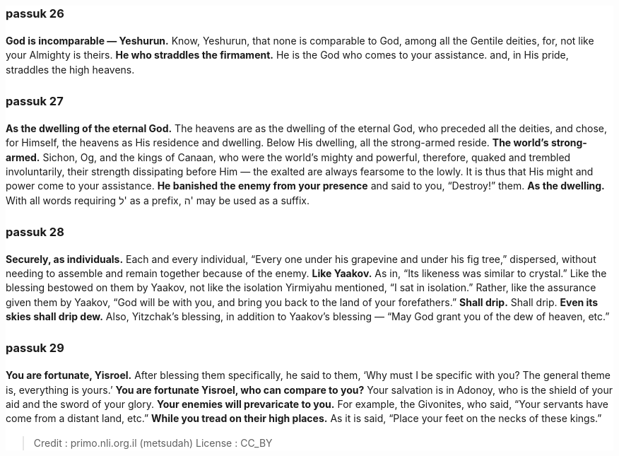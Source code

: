### passuk 26
<b>God is incomparable — Yeshurun.</b> Know, Yeshurun, <i data-commentator="Siftei Chakhamim" data-label="⚬"></i>that none is comparable to God, among all the Gentile deities, for, not like your Almighty is theirs. 
<b>He who straddles the firmament.</b> <i data-commentator="Siftei Chakhamim" data-label="⚬"></i>He is the God who comes to your assistance. and, in His pride, straddles the high heavens. 

### passuk 27
<b>As the dwelling of the eternal God.</b> <i data-commentator="Siftei Chakhamim" data-label="⚬"></i>The heavens are as the dwelling of the eternal God, who preceded all the deities, and chose, for Himself, the heavens as His residence and dwelling. <i data-commentator="Siftei Chakhamim" data-label="⚬"></i>Below His dwelling, all the strong-armed reside. 
<b>The world’s strong- armed.</b> Sichon, Og, and the kings of Canaan, who were the world’s mighty and powerful, therefore, quaked and trembled involuntarily, their strength dissipating before Him — the exalted are always fearsome to the lowly. It is thus that His might and power come to your assistance. 
<b>He banished the enemy from your presence</b> <i data-commentator="Siftei Chakhamim" data-label="⚬"></i>and said to you, “Destroy!” them. 
<b>As the dwelling.</b> With all words requiring ל' as a prefix, ה' may be used as a suffix. 

### passuk 28
<b>Securely, as individuals.</b> <i data-commentator="Siftei Chakhamim" data-label="⚬"></i>Each and every individual, “Every one under his grapevine and under his fig tree,” dispersed, without needing to assemble and remain together because of the enemy. 
<b>Like Yaakov.</b> <i data-commentator="Siftei Chakhamim" data-label="⚬"></i>As in, “Its likeness was similar to crystal.” Like the blessing bestowed on them by Yaakov, <i data-commentator="Siftei Chakhamim" data-label="⚬"></i>not like the isolation Yirmiyahu mentioned, “I sat in isolation.” Rather, like the assurance given them by Yaakov, “God will be with you, and bring you back to the land of your forefathers.” 
<b>Shall drip.</b> Shall drip.
<b>Even its skies shall drip dew.</b> <i data-commentator="Siftei Chakhamim" data-label="⚬"></i>Also, Yitzchak’s blessing, in addition to Yaakov’s blessing — “May God grant you of the dew of heaven, etc.” 

### passuk 29
<b>You are fortunate, Yisroel.</b> After blessing them specifically, he said to them, ‘Why must I be specific with you? The general theme is, everything is yours.’ 
<b>You are fortunate Yisroel, who can compare to you?</b> <i data-commentator="Siftei Chakhamim" data-label="⚬"></i>Your salvation is in Adonoy, who is the shield of your aid and the sword of your glory. 
<b>Your enemies will prevaricate to you.</b> For example, the Givonites, who said, “Your servants have come from a distant land, etc.” 
<b>While you tread on their high places.</b> As it is said, “Place your feet on the necks of these kings.” 

>Credit : primo.nli.org.il (metsudah)
>License : CC_BY